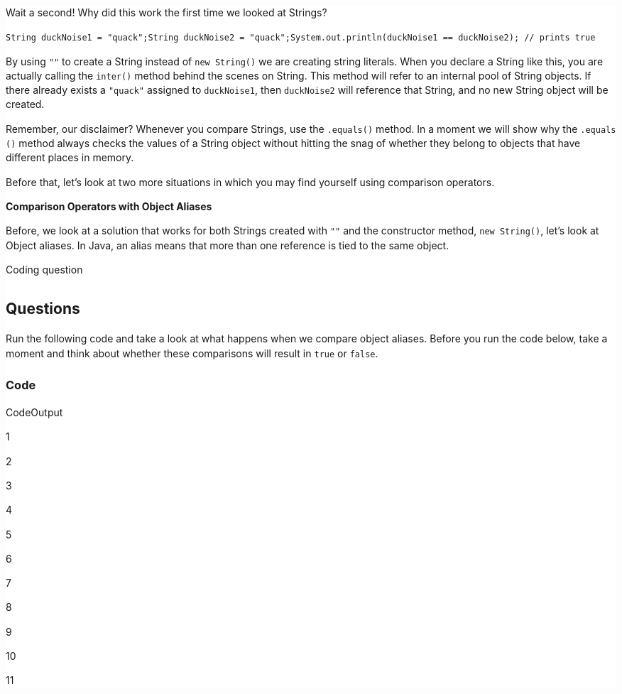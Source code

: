 Wait a second! Why did this work the first time we looked at Strings?

```
String duckNoise1 = "quack";String duckNoise2 = "quack";System.out.println(duckNoise1 == duckNoise2); // prints true
```

By using `""` to create a String instead of `new String()` we are creating string literals. When you declare a String like this, you are actually calling the `inter()` method behind the scenes on String. This method will refer to an internal pool of String objects. If there already exists a `"quack"` assigned to `duckNoise1`, then `duckNoise2` will reference that String, and no new String object will be created.

Remember, our disclaimer? Whenever you compare Strings, use the `.equals()` method. In a moment we will show why the `.equals()` method always checks the values of a String object without hitting the snag of whether they belong to objects that have different places in memory.

Before that, let’s look at two more situations in which you may find yourself using comparison operators.

**Comparison Operators with Object Aliases**

Before, we look at a solution that works for both Strings created with `""` and the constructor method, `new String()`, let’s look at Object aliases. In Java, an alias means that more than one reference is tied to the same object.

Coding question

## Questions

Run the following code and take a look at what happens when we compare object aliases. Before you run the code below, take a moment and think about whether these comparisons will result in `true` or `false`.

### Code

CodeOutput

1

2

3

4

5

6

7

8

9

10

11
